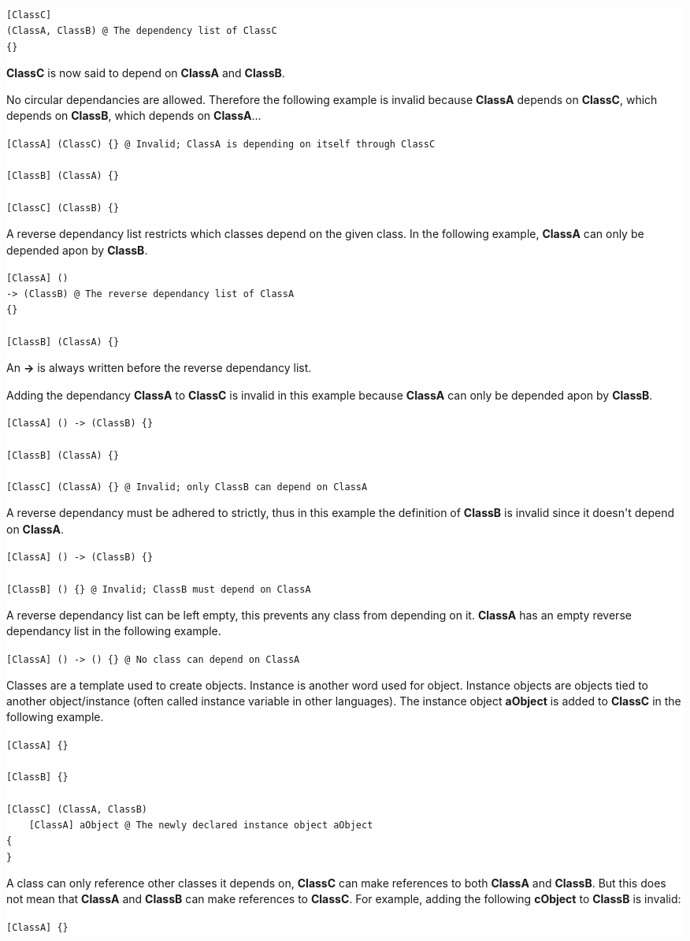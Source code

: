 ```
[ClassC]
(ClassA, ClassB) @ The dependency list of ClassC
{}
```
**ClassC** is now said to depend on **ClassA** and **ClassB**.

No circular dependancies are allowed. Therefore the following example is invalid because **ClassA** depends on **ClassC**, which depends on **ClassB**, which depends on **ClassA**...
```
[ClassA] (ClassC) {} @ Invalid; ClassA is depending on itself through ClassC

[ClassB] (ClassA) {}

[ClassC] (ClassB) {}
```
A reverse dependancy list restricts which classes depend on the given class. In the following example, **ClassA** can only be depended apon by **ClassB**.
```
[ClassA] ()
-> (ClassB) @ The reverse dependancy list of ClassA
{}

[ClassB] (ClassA) {}
```
An **->** is always written before the reverse dependancy list.

Adding the dependancy **ClassA** to **ClassC** is invalid in this example because **ClassA** can only be depended apon by **ClassB**.
```
[ClassA] () -> (ClassB) {}

[ClassB] (ClassA) {}

[ClassC] (ClassA) {} @ Invalid; only ClassB can depend on ClassA
```
A reverse dependancy must be adhered to strictly, thus in this example the definition of **ClassB** is invalid since it doesn't depend on **ClassA**.
```
[ClassA] () -> (ClassB) {}

[ClassB] () {} @ Invalid; ClassB must depend on ClassA
```
A reverse dependancy list can be left empty, this prevents any class from depending on it. **ClassA** has an empty reverse dependancy list in the following example.
```
[ClassA] () -> () {} @ No class can depend on ClassA
```
Classes are a template used to create objects. Instance is another word used for object. Instance objects are objects tied to another object/instance (often called instance variable in other languages). The instance object **aObject** is added to **ClassC** in the following example.
```
[ClassA] {}

[ClassB] {}

[ClassC] (ClassA, ClassB)
    [ClassA] aObject @ The newly declared instance object aObject
{
}
```
A class can only reference other classes it depends on, **ClassC** can make references to both **ClassA** and **ClassB**. But this does not mean that **ClassA** and **ClassB** can make references to **ClassC**. For example, adding the following **cObject** to **ClassB** is invalid:
```
[ClassA] {}

```
